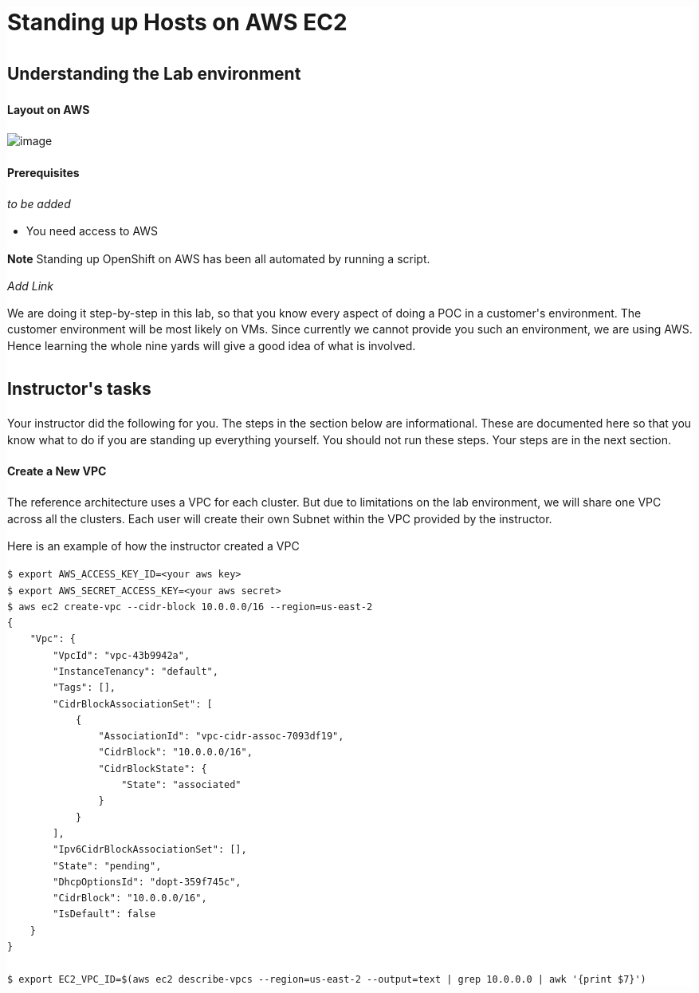 # Standing up Hosts on AWS EC2

## Understanding the Lab environment
#### Layout on AWS
![image](images/aws-nonHA.png)


#### Prerequisites

*to be added*

* You need access to AWS

**Note** Standing up OpenShift on AWS has been all automated by running a script. 

*Add Link*

We are doing it step-by-step in this lab, so that you know every aspect of doing a POC in a customer's environment. The customer environment will be most likely on VMs. Since currently we cannot provide you such an environment, we are using AWS. Hence learning the whole nine yards will give a good idea of what is involved.



## Instructor's tasks

Your instructor did the following for you. The steps in the section below are informational. These are documented here so that you know what to do if you are standing up everything yourself. You should not run these steps. Your steps are in the next section.

#### Create a New VPC
The reference architecture uses a VPC for each cluster. But due to limitations on the lab environment, we will share one VPC across all the clusters. Each user will create their own Subnet within the VPC provided by the instructor.

Here is an example of how the instructor created a VPC

```
$ export AWS_ACCESS_KEY_ID=<your aws key>
$ export AWS_SECRET_ACCESS_KEY=<your aws secret>
$ aws ec2 create-vpc --cidr-block 10.0.0.0/16 --region=us-east-2 
{
    "Vpc": {
        "VpcId": "vpc-43b9942a", 
        "InstanceTenancy": "default", 
        "Tags": [], 
        "CidrBlockAssociationSet": [
            {
                "AssociationId": "vpc-cidr-assoc-7093df19", 
                "CidrBlock": "10.0.0.0/16", 
                "CidrBlockState": {
                    "State": "associated"
                }
            }
        ], 
        "Ipv6CidrBlockAssociationSet": [], 
        "State": "pending", 
        "DhcpOptionsId": "dopt-359f745c", 
        "CidrBlock": "10.0.0.0/16", 
        "IsDefault": false
    }
}

$ export EC2_VPC_ID=$(aws ec2 describe-vpcs --region=us-east-2 --output=text | grep 10.0.0.0 | awk '{print $7}')
```